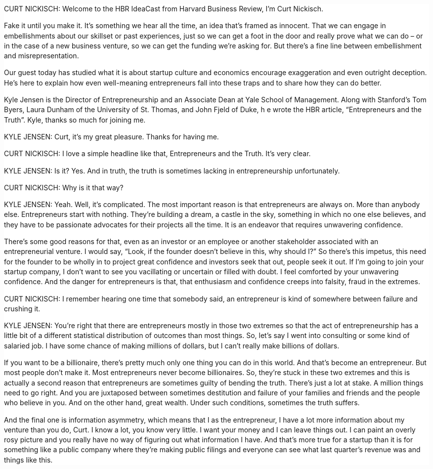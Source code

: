 CURT NICKISCH: Welcome to the HBR IdeaCast from Harvard Business Review, I’m Curt Nickisch.

Fake it until you make it. It’s something we hear all the time, an idea that’s framed as innocent. That we can engage in embellishments about our skillset or past experiences, just so we can get a foot in the door and really prove what we can do – or in the case of a new business venture, so we can get the funding we’re asking for. But there’s a fine line between embellishment and misrepresentation.

Our guest today has studied what it is about startup culture and economics encourage exaggeration and even outright deception. He’s here to explain how even well-meaning entrepreneurs fall into these traps and to share how they can do better.

Kyle Jensen is the Director of Entrepreneurship and an Associate Dean at Yale School of Management. Along with Stanford’s Tom Byers, Laura Dunham of the University of St. Thomas, and John Fjeld of Duke, h e wrote the HBR article, “Entrepreneurs and the Truth”. Kyle, thanks so much for joining me.

KYLE JENSEN: Curt, it’s my great pleasure. Thanks for having me.

CURT NICKISCH: I love a simple headline like that, Entrepreneurs and the Truth. It’s very clear.

KYLE JENSEN: Is it? Yes. And in truth, the truth is sometimes lacking in entrepreneurship unfortunately.

CURT NICKISCH: Why is it that way?

KYLE JENSEN: Yeah. Well, it’s complicated. The most important reason is that entrepreneurs are always on. More than anybody else. Entrepreneurs start with nothing. They’re building a dream, a castle in the sky, something in which no one else believes, and they have to be passionate advocates for their projects all the time. It is an endeavor that requires unwavering confidence.

There’s some good reasons for that, even as an investor or an employee or another stakeholder associated with an entrepreneurial venture. I would say, “Look, if the founder doesn’t believe in this, why should I?” So there’s this impetus, this need for the founder to be wholly in to project great confidence and investors seek that out, people seek it out. If I’m going to join your startup company, I don’t want to see you vacillating or uncertain or filled with doubt. I feel comforted by your unwavering confidence. And the danger for entrepreneurs is that, that enthusiasm and confidence creeps into falsity, fraud in the extremes.

CURT NICKISCH: I remember hearing one time that somebody said, an entrepreneur is kind of somewhere between failure and crushing it.

KYLE JENSEN: You’re right that there are entrepreneurs mostly in those two extremes so that the act of entrepreneurship has a little bit of a different statistical distribution of outcomes than most things. So, let’s say I went into consulting or some kind of salaried job. I have some chance of making millions of dollars, but I can’t really make billions of dollars.

If you want to be a billionaire, there’s pretty much only one thing you can do in this world. And that’s become an entrepreneur. But most people don’t make it. Most entrepreneurs never become billionaires. So, they’re stuck in these two extremes and this is actually a second reason that entrepreneurs are sometimes guilty of bending the truth. There’s just a lot at stake. A million things need to go right. And you are juxtaposed between sometimes destitution and failure of your families and friends and the people who believe in you. And on the other hand, great wealth. Under such conditions, sometimes the truth suffers.

And the final one is information asymmetry, which means that I as the entrepreneur, I have a lot more information about my venture than you do, Curt. I know a lot, you know very little. I want your money and I can leave things out. I can paint an overly rosy picture and you really have no way of figuring out what information I have. And that’s more true for a startup than it is for something like a public company where they’re making public filings and everyone can see what last quarter’s revenue was and things like this.
